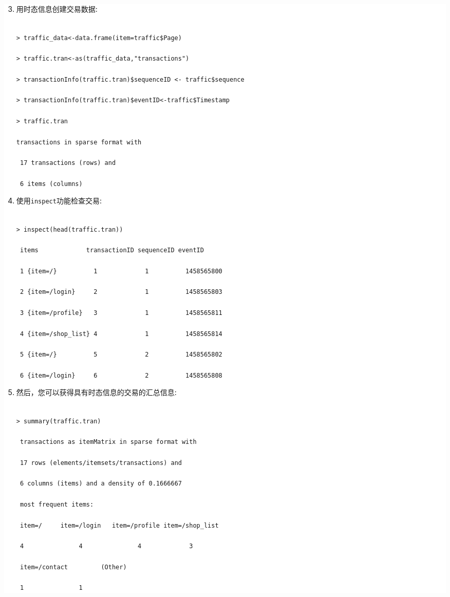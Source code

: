 3.  用时态信息创建交易数据:

    ```

    > traffic_data<-data.frame(item=traffic$Page)

    > traffic.tran<-as(traffic_data,"transactions")

    > transactionInfo(traffic.tran)$sequenceID <- traffic$sequence

    > transactionInfo(traffic.tran)$eventID<-traffic$Timestamp

    > traffic.tran

    transactions in sparse format with

     17 transactions (rows) and

     6 items (columns)

    ```

4.  使用`inspect`功能检查交易:

    ```

    > inspect(head(traffic.tran))

     items             transactionID sequenceID eventID 

     1 {item=/}          1             1          1458565800

     2 {item=/login}     2             1          1458565803

     3 {item=/profile}   3             1          1458565811

     4 {item=/shop_list} 4             1          1458565814

     5 {item=/}          5             2          1458565802

     6 {item=/login}     6             2          1458565808

    ```

5.  然后，您可以获得具有时态信息的交易的汇总信息:

    ```

    > summary(traffic.tran)

     transactions as itemMatrix in sparse format with

     17 rows (elements/itemsets/transactions) and

     6 columns (items) and a density of 0.1666667 

     most frequent items:

     item=/     item=/login   item=/profile item=/shop_list 

     4               4               4             3 

     item=/contact         (Other) 

     1               1 
